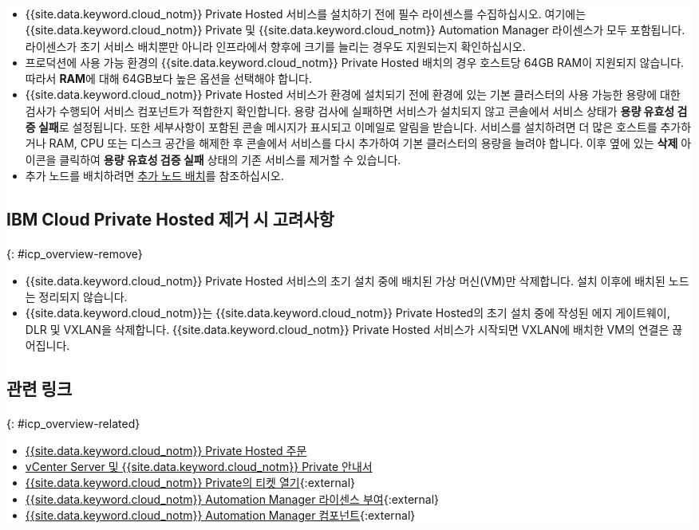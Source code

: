 * {{site.data.keyword.cloud_notm}} Private Hosted 서비스를 설치하기 전에 필수 라이센스를 수집하십시오. 여기에는 {{site.data.keyword.cloud_notm}} Private 및 {{site.data.keyword.cloud_notm}} Automation Manager 라이센스가 모두 포함됩니다. 라이센스가 초기 서비스 배치뿐만 아니라 인프라에서 향후에 크기를 늘리는 경우도 지원되는지 확인하십시오.
* 프로덕션에 사용 가능 환경의 {{site.data.keyword.cloud_notm}} Private Hosted 배치의 경우 호스트당 64GB RAM이 지원되지 않습니다. 따라서 **RAM**에 대해 64GB보다 높은 옵션을 선택해야 합니다.
* {{site.data.keyword.cloud_notm}} Private Hosted 서비스가 환경에 설치되기 전에 환경에 있는 기본 클러스터의 사용 가능한 용량에 대한 검사가 수행되어 서비스 컴포넌트가 적합한지 확인합니다. 용량 검사에 실패하면 서비스가 설치되지 않고 콘솔에서 서비스 상태가 **용량 유효성 검증 실패**로 설정됩니다. 또한 세부사항이 포함된 콘솔 메시지가 표시되고 이메일로 알림을 받습니다. 서비스를 설치하려면 더 많은 호스트를 추가하거나 RAM, CPU 또는 디스크 공간을 해제한 후 콘솔에서 서비스를 다시 추가하여 기본 클러스터의 용량을 늘려야 합니다. 이후 옆에 있는 **삭제** 아이콘을 클릭하여 **용량 유효성 검증 실패** 상태의 기존 서비스를 제거할 수 있습니다.
* 추가 노드를 배치하려면 [추가 노드 배치](/docs/services/vmwaresolutions/services?topic=vmware-solutions-icp_ordering-deploy-nodes#icp_ordering-deploy-nodes)를 참조하십시오.

## IBM Cloud Private Hosted 제거 시 고려사항
{: #icp_overview-remove}

* {{site.data.keyword.cloud_notm}} Private Hosted 서비스의 초기 설치 중에 배치된 가상 머신(VM)만 삭제합니다. 설치 이후에 배치된 노드는 정리되지 않습니다.
* {{site.data.keyword.cloud_notm}}는 {{site.data.keyword.cloud_notm}} Private Hosted의 초기 설치 중에 작성된 에지 게이트웨이, DLR 및 VXLAN을 삭제합니다. {{site.data.keyword.cloud_notm}} Private Hosted 서비스가 시작되면 VXLAN에 배치한 VM의 연결은 끊어집니다.

## 관련 링크
{: #icp_overview-related}

* [{{site.data.keyword.cloud_notm}} Private Hosted 주문](/docs/services/vmwaresolutions/services?topic=vmware-solutions-icp_ordering)
* [vCenter Server 및 {{site.data.keyword.cloud_notm}} Private 안내서](/docs/services/vmwaresolutions/archiref/vcsicp?topic=vmware-solutions-vcsicp-intro)
* [{{site.data.keyword.cloud_notm}} Private의 티켓 열기](https://www.ibm.com/mysupport/s/?language=en_US){:external}
* [{{site.data.keyword.cloud_notm}} Automation Manager 라이센스 부여](https://www.ibm.com/support/knowledgecenter/en/SS2L37_3.1.2.0/licensing.html){:external}
* [{{site.data.keyword.cloud_notm}} Automation Manager 컴포넌트](https://www.ibm.com/support/knowledgecenter/en/SS2L37_3.1.2.0/cam_managed_components.html){:external}
